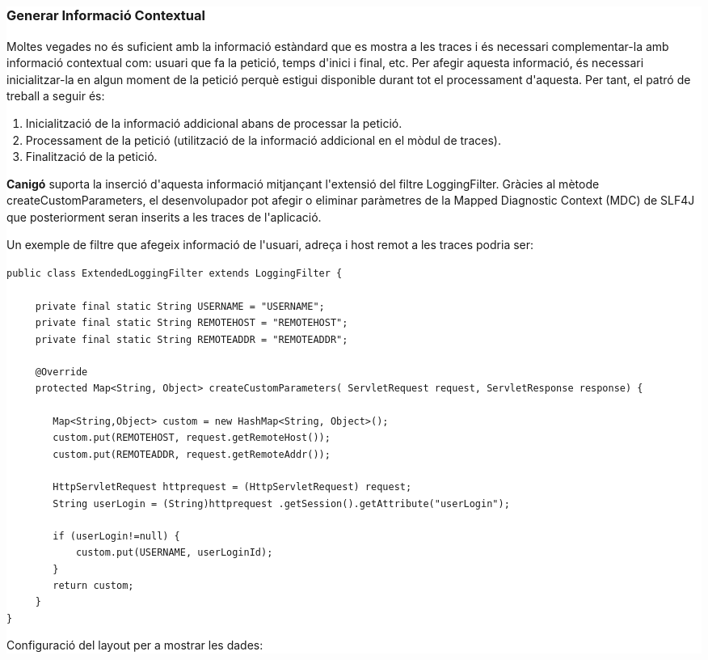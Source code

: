 ```
```

### Generar Informació Contextual

Moltes vegades no és suficient amb la informació estàndard que es mostra
a les traces i és necessari complementar-la amb informació contextual
com: usuari que fa la petició, temps d'inici i final, etc. Per afegir
aquesta informació, és necessari inicialitzar-la en algun moment de la
petició perquè estigui disponible durant tot el processament d'aquesta. Per tant, el patró de treball a seguir és:

1.  Inicialització de la informació addicional abans de processar la
    petició.
2.  Processament de la petició (utilització de la informació addicional en
    el mòdul de traces).
3.  Finalització de la petició.

**Canigó** suporta la inserció d'aquesta informació mitjançant l'extensió del filtre
LoggingFilter.
Gràcies al mètode createCustomParameters, el desenvolupador pot afegir o
eliminar paràmetres de la Mapped Diagnostic Context (MDC) de SLF4J que
posteriorment seran inserits a les traces de l'aplicació.

Un exemple de filtre que afegeix informació de l'usuari, adreça i host
remot a les traces podria ser:

```
public class ExtendedLoggingFilter extends LoggingFilter {

     private final static String USERNAME = "USERNAME";
     private final static String REMOTEHOST = "REMOTEHOST";
     private final static String REMOTEADDR = "REMOTEADDR";

     @Override
     protected Map<String, Object> createCustomParameters( ServletRequest request, ServletResponse response) {

		Map<String,Object> custom = new HashMap<String, Object>();
		custom.put(REMOTEHOST, request.getRemoteHost());
        custom.put(REMOTEADDR, request.getRemoteAddr());

		HttpServletRequest httprequest = (HttpServletRequest) request;
        String userLogin = (String)httprequest .getSession().getAttribute("userLogin");

        if (userLogin!=null) {
            custom.put(USERNAME, userLoginId);
        }
        return custom;
     }
}
```

Configuració del layout per a mostrar les dades:
